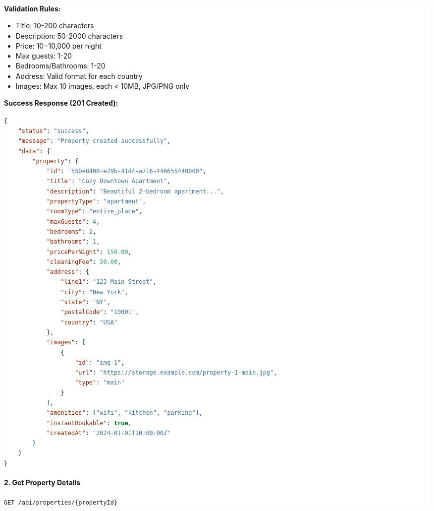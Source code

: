 **Validation Rules:**
- Title: 10-200 characters
- Description: 50-2000 characters
- Price: $10-$10,000 per night
- Max guests: 1-20
- Bedrooms/Bathrooms: 1-20
- Address: Valid format for each country
- Images: Max 10 images, each < 10MB, JPG/PNG only

**Success Response (201 Created):**
```json
{
    "status": "success",
    "message": "Property created successfully",
    "data": {
        "property": {
            "id": "550e8400-e29b-41d4-a716-446655440000",
            "title": "Cozy Downtown Apartment",
            "description": "Beautiful 2-bedroom apartment...",
            "propertyType": "apartment",
            "roomType": "entire_place",
            "maxGuests": 4,
            "bedrooms": 2,
            "bathrooms": 1,
            "pricePerNight": 150.00,
            "cleaningFee": 50.00,
            "address": {
                "line1": "123 Main Street",
                "city": "New York",
                "state": "NY",
                "postalCode": "10001",
                "country": "USA"
            },
            "images": [
                {
                    "id": "img-1",
                    "url": "https://storage.example.com/property-1-main.jpg",
                    "type": "main"
                }
            ],
            "amenities": ["wifi", "kitchen", "parking"],
            "instantBookable": true,
            "createdAt": "2024-01-01T10:00:00Z"
        }
    }
}
```

#### 2. Get Property Details
```
GET /api/properties/{propertyId}
```
